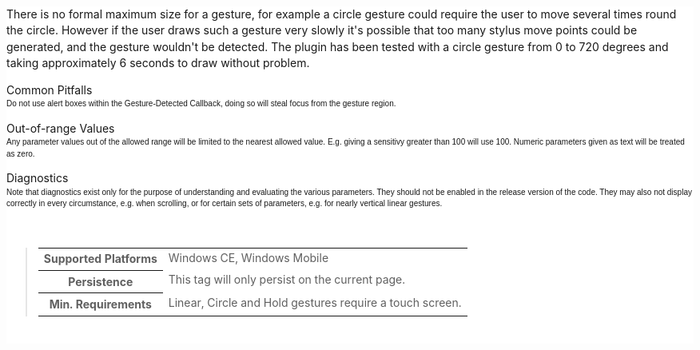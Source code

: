 There is no formal maximum size for a gesture, for example a circle gesture could require the user to move several times round the circle. However if the user draws such a gesture very slowly it's possible that too many stylus move points could be generated, and the gesture wouldn't be detected. The plugin has been tested with a circle gesture from 0 to 720 degrees and taking approximately 6 seconds to draw without problem.
</DIV>
<pre style="font-family:courier;font-size:small;"></pre>
<DIV class="clsRef">Common Pitfalls</DIV>
<DIV style="font-family:verdana,arial,helvetica;font-size:x-small;">
Do not use alert boxes within the Gesture-Detected Callback, doing so will steal focus from the gesture region.
</DIV>
<pre style="font-family:courier;font-size:small;"></pre>
<DIV class="clsRef">Out-of-range Values</DIV>
<DIV style="font-family:verdana,arial,helvetica;font-size:x-small;">
Any parameter values out of the allowed range will be limited to the nearest allowed value. E.g. giving a sensitivy greater than 100 will use 100. Numeric parameters given as text will be treated as zero.
</DIV>
<pre style="font-family:courier;font-size:small;"></pre>
<DIV class="clsRef">Diagnostics</DIV>
<DIV style="font-family:verdana,arial,helvetica;font-size:x-small;">
Note that diagnostics exist only for the purpose of understanding and evaluating the various parameters. They should not be enabled in the release version of the code. They may also not display correctly in every circumstance, e.g. when scrolling, or for certain sets of parameters, e.g. for nearly vertical linear gestures.
</DIV>
<pre style="font-family:courier;font-size:small;"></pre>
</blockquote><br></div>
<div id="InfoSpan" style="display:block">
<blockquote>
<table>
<tr>
<th>Supported Platforms</th>
<td>Windows CE, Windows Mobile</td>
</tr>
<tr>
<th>Persistence</th>
<td>This tag will only persist on the current page.</td>
</tr>
<tr>
<th>Min. Requirements</th>
<td>Linear, Circle and Hold gestures require a touch screen.</td>
</tr>
</table>
</blockquote><br></div>
<div id="DefaultParamsSpan" style="display:none">
<pre><textarea id="DefaultParameters"></textarea></pre>
</div>
